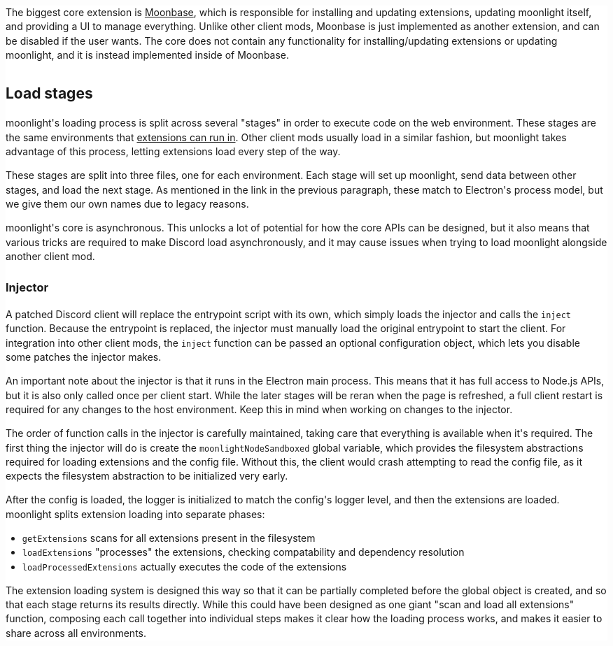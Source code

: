 The biggest core extension is [Moonbase](https://github.com/moonlight-mod/moonlight/tree/main/packages/core-extensions/src/moonbase), which is responsible for installing and updating extensions, updating moonlight itself, and providing a UI to manage everything. Unlike other client mods, Moonbase is just implemented as another extension, and can be disabled if the user wants. The core does not contain any functionality for installing/updating extensions or updating moonlight, and it is instead implemented inside of Moonbase.

## Load stages

moonlight's loading process is split across several "stages" in order to execute code on the web environment. These stages are the same environments that [extensions can run in](/ext-dev/cookbook#extension-entrypoints). Other client mods usually load in a similar fashion, but moonlight takes advantage of this process, letting extensions load every step of the way.

These stages are split into three files, one for each environment. Each stage will set up moonlight, send data between other stages, and load the next stage. As mentioned in the link in the previous paragraph, these match to Electron's process model, but we give them our own names due to legacy reasons.

moonlight's core is asynchronous. This unlocks a lot of potential for how the core APIs can be designed, but it also means that various tricks are required to make Discord load asynchronously, and it may cause issues when trying to load moonlight alongside another client mod.

### Injector

A patched Discord client will replace the entrypoint script with its own, which simply loads the injector and calls the `inject` function. Because the entrypoint is replaced, the injector must manually load the original entrypoint to start the client. For integration into other client mods, the `inject` function can be passed an optional configuration object, which lets you disable some patches the injector makes.

An important note about the injector is that it runs in the Electron main process. This means that it has full access to Node.js APIs, but it is also only called once per client start. While the later stages will be reran when the page is refreshed, a full client restart is required for any changes to the host environment. Keep this in mind when working on changes to the injector.

The order of function calls in the injector is carefully maintained, taking care that everything is available when it's required. The first thing the injector will do is create the `moonlightNodeSandboxed` global variable, which provides the filesystem abstractions required for loading extensions and the config file. Without this, the client would crash attempting to read the config file, as it expects the filesystem abstraction to be initialized very early.

After the config is loaded, the logger is initialized to match the config's logger level, and then the extensions are loaded. moonlight splits extension loading into separate phases:

- `getExtensions` scans for all extensions present in the filesystem
- `loadExtensions` "processes" the extensions, checking compatability and dependency resolution
- `loadProcessedExtensions` actually executes the code of the extensions

The extension loading system is designed this way so that it can be partially completed before the global object is created, and so that each stage returns its results directly. While this could have been designed as one giant "scan and load all extensions" function, composing each call together into individual steps makes it clear how the loading process works, and makes it easier to share across all environments.
